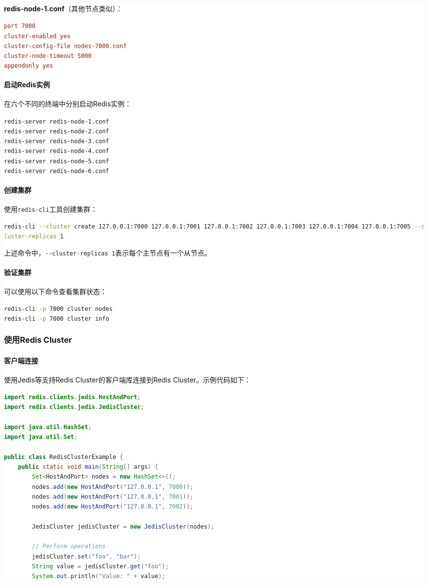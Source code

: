 **redis-node-1.conf**（其他节点类似）：
```conf
port 7000
cluster-enabled yes
cluster-config-file nodes-7000.conf
cluster-node-timeout 5000
appendonly yes
```

#### 启动Redis实例

在六个不同的终端中分别启动Redis实例：

```bash
redis-server redis-node-1.conf
redis-server redis-node-2.conf
redis-server redis-node-3.conf
redis-server redis-node-4.conf
redis-server redis-node-5.conf
redis-server redis-node-6.conf
```

#### 创建集群

使用`redis-cli`工具创建集群：

```bash
redis-cli --cluster create 127.0.0.1:7000 127.0.0.1:7001 127.0.0.1:7002 127.0.0.1:7003 127.0.0.1:7004 127.0.0.1:7005 --cluster-replicas 1
```

上述命令中，`--cluster-replicas 1`表示每个主节点有一个从节点。

#### 验证集群

可以使用以下命令查看集群状态：

```bash
redis-cli -p 7000 cluster nodes
redis-cli -p 7000 cluster info
```

### 使用Redis Cluster

#### 客户端连接

使用Jedis等支持Redis Cluster的客户端库连接到Redis Cluster。示例代码如下：

```java
import redis.clients.jedis.HostAndPort;
import redis.clients.jedis.JedisCluster;

import java.util.HashSet;
import java.util.Set;

public class RedisClusterExample {
    public static void main(String[] args) {
        Set<HostAndPort> nodes = new HashSet<>();
        nodes.add(new HostAndPort("127.0.0.1", 7000));
        nodes.add(new HostAndPort("127.0.0.1", 7001));
        nodes.add(new HostAndPort("127.0.0.1", 7002));

        JedisCluster jedisCluster = new JedisCluster(nodes);

        // Perform operations
        jedisCluster.set("foo", "bar");
        String value = jedisCluster.get("foo");
        System.out.println("Value: " + value);

```